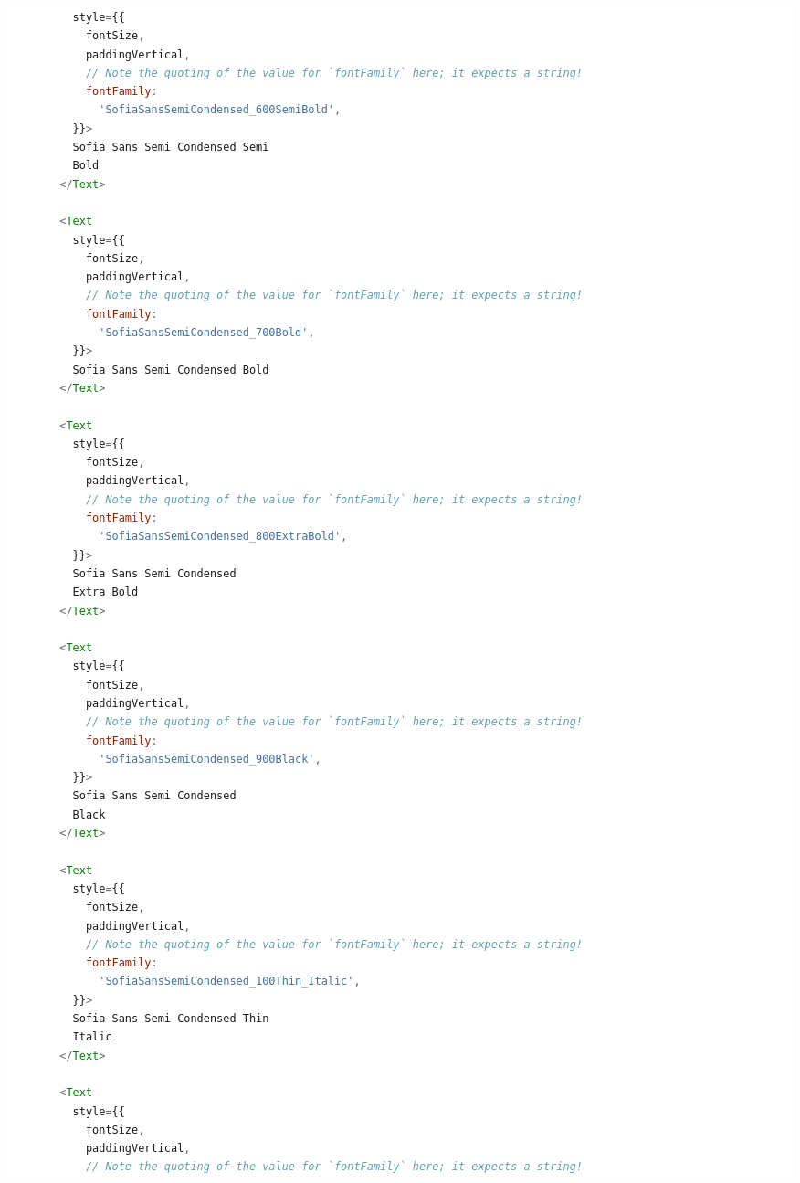 ```js
          style={{
            fontSize,
            paddingVertical,
            // Note the quoting of the value for `fontFamily` here; it expects a string!
            fontFamily:
              'SofiaSansSemiCondensed_600SemiBold',
          }}>
          Sofia Sans Semi Condensed Semi
          Bold
        </Text>

        <Text
          style={{
            fontSize,
            paddingVertical,
            // Note the quoting of the value for `fontFamily` here; it expects a string!
            fontFamily:
              'SofiaSansSemiCondensed_700Bold',
          }}>
          Sofia Sans Semi Condensed Bold
        </Text>

        <Text
          style={{
            fontSize,
            paddingVertical,
            // Note the quoting of the value for `fontFamily` here; it expects a string!
            fontFamily:
              'SofiaSansSemiCondensed_800ExtraBold',
          }}>
          Sofia Sans Semi Condensed
          Extra Bold
        </Text>

        <Text
          style={{
            fontSize,
            paddingVertical,
            // Note the quoting of the value for `fontFamily` here; it expects a string!
            fontFamily:
              'SofiaSansSemiCondensed_900Black',
          }}>
          Sofia Sans Semi Condensed
          Black
        </Text>

        <Text
          style={{
            fontSize,
            paddingVertical,
            // Note the quoting of the value for `fontFamily` here; it expects a string!
            fontFamily:
              'SofiaSansSemiCondensed_100Thin_Italic',
          }}>
          Sofia Sans Semi Condensed Thin
          Italic
        </Text>

        <Text
          style={{
            fontSize,
            paddingVertical,
            // Note the quoting of the value for `fontFamily` here; it expects a string!
```